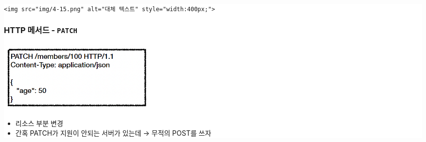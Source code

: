    <img src="img/4-15.png" alt="대체 텍스트" style="width:400px;">

### **HTTP 메서드 - `PATCH`**

<img src="img/4-16.png" alt="대체 텍스트" style="width:300px;">

- 리소스 부분 변경
- 간혹 PATCH가 지원이 안되는 서버가 있는데 → 무적의 POST를 쓰자
